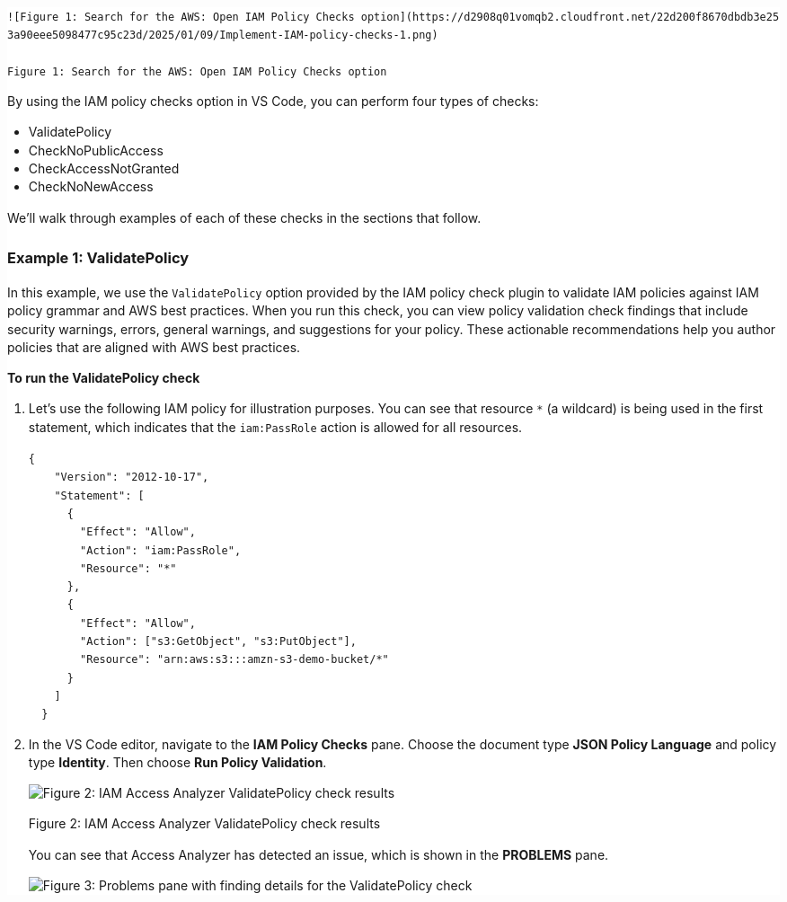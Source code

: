     ![Figure 1: Search for the AWS: Open IAM Policy Checks option](https://d2908q01vomqb2.cloudfront.net/22d200f8670dbdb3e253a90eee5098477c95c23d/2025/01/09/Implement-IAM-policy-checks-1.png)
    
    Figure 1: Search for the AWS: Open IAM Policy Checks option
    

By using the IAM policy checks option in VS Code, you can perform four types of checks:

- ValidatePolicy
- CheckNoPublicAccess
- CheckAccessNotGranted
- CheckNoNewAccess

We’ll walk through examples of each of these checks in the sections that follow.

### Example 1: ValidatePolicy

In this example, we use the `ValidatePolicy` option provided by the IAM policy check plugin to validate IAM policies against IAM policy grammar and AWS best practices. When you run this check, you can view policy validation check findings that include security warnings, errors, general warnings, and suggestions for your policy. These actionable recommendations help you author policies that are aligned with AWS best practices.

**To run the ValidatePolicy check**

1. Let’s use the following IAM policy for illustration purposes. You can see that resource `*` (a wildcard) is being used in the first statement, which indicates that the `iam:PassRole` action is allowed for all resources.
    
    ```
    {
        "Version": "2012-10-17",
        "Statement": [
          {
            "Effect": "Allow",
            "Action": "iam:PassRole",	
            "Resource": "*"
          },
          {
            "Effect": "Allow",
            "Action": ["s3:GetObject", "s3:PutObject"],
            "Resource": "arn:aws:s3:::amzn-s3-demo-bucket/*"
          }
        ]
      }
    ```
    
2. In the VS Code editor, navigate to the **IAM Policy Checks** pane. Choose the document type **JSON Policy Language** and policy type **Identity**. Then choose **Run Policy Validation**.
    
    ![Figure 2: IAM Access Analyzer ValidatePolicy check results](https://d2908q01vomqb2.cloudfront.net/22d200f8670dbdb3e253a90eee5098477c95c23d/2025/01/09/Implement-IAM-policy-checks-2.png)
    
    Figure 2: IAM Access Analyzer ValidatePolicy check results
    
    You can see that Access Analyzer has detected an issue, which is shown in the **PROBLEMS** pane.
    
    ![Figure 3: Problems pane with finding details for the ValidatePolicy check ](https://d2908q01vomqb2.cloudfront.net/22d200f8670dbdb3e253a90eee5098477c95c23d/2025/01/09/Implement-IAM-policy-checks-3.png)
    